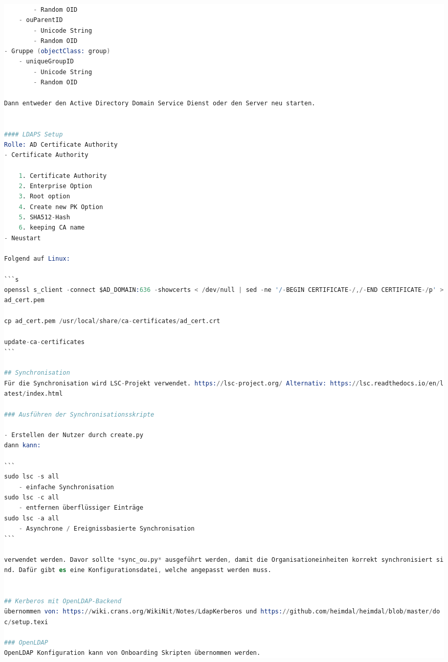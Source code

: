 ````s 
        - Random OID
    - ouParentID
        - Unicode String
        - Random OID
- Gruppe (objectClass: group)
    - uniqueGroupID
        - Unicode String
        - Random OID

Dann entweder den Active Directory Domain Service Dienst oder den Server neu starten. 


#### LDAPS Setup
Rolle: AD Certificate Authority
- Certificate Authority 
    
    1. Certificate Authority    
    2. Enterprise Option
    3. Root option
    4. Create new PK Option
    5. SHA512-Hash
    6. keeping CA name
- Neustart

Folgend auf Linux:

```s
openssl s_client -connect $AD_DOMAIN:636 -showcerts < /dev/null | sed -ne '/-BEGIN CERTIFICATE-/,/-END CERTIFICATE-/p' > ad_cert.pem

cp ad_cert.pem /usr/local/share/ca-certificates/ad_cert.crt

update-ca-certificates
```

## Synchronisation 
Für die Synchronisation wird LSC-Projekt verwendet. https://lsc-project.org/ Alternativ: https://lsc.readthedocs.io/en/latest/index.html

### Ausführen der Synchronisationsskripte

- Erstellen der Nutzer durch create.py 
dann kann:

```
sudo lsc -s all
    - einfache Synchronisation
sudo lsc -c all
    - entfernen überflüssiger Einträge
sudo lsc -a all
    - Asynchrone / Ereignissbasierte Synchronisation 
```

verwendet werden. Davor sollte *sync_ou.py* ausgeführt werden, damit die Organisationeinheiten korrekt synchronisiert sind. Dafür gibt es eine Konfigurationsdatei, welche angepasst werden muss.  


## Kerberos mit OpenLDAP-Backend
übernommen von: https://wiki.crans.org/WikiNit/Notes/LdapKerberos und https://github.com/heimdal/heimdal/blob/master/doc/setup.texi

### OpenLDAP
OpenLDAP Konfiguration kann von Onboarding Skripten übernommen werden.

````